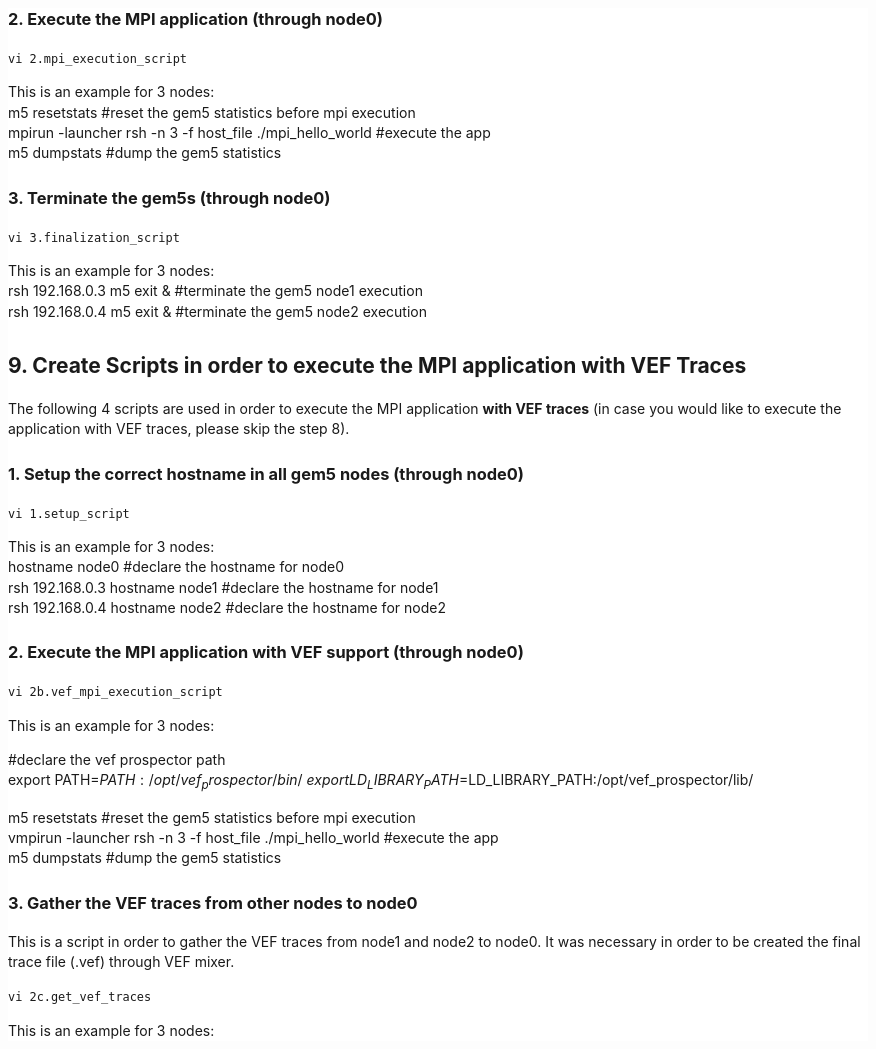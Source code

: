 
### 2. Execute the MPI application (through node0)
```
vi 2.mpi_execution_script
```
This is an example for 3 nodes: \
m5 resetstats                   #reset the gem5 statistics before mpi execution \
mpirun -launcher rsh -n 3 -f host_file ./mpi_hello_world #execute the app \
m5 dumpstats                    #dump the gem5 statistics

### 3. Terminate the gem5s (through node0)
```
vi 3.finalization_script
```

This is an example for 3 nodes: \
rsh 192.168.0.3 m5 exit &       #terminate the gem5 node1 execution \
rsh 192.168.0.4 m5 exit &       #terminate the gem5 node2 execution

## 9. Create Scripts in order to execute the MPI application with VEF Traces
The following 4 scripts are used in order to execute the MPI application <b>with VEF traces</b> (in case you would like to execute the application with VEF traces, please skip the step 8).

### 1. Setup the correct hostname in all gem5 nodes (through node0)

```
vi 1.setup_script
```

This is an example for 3 nodes: \
hostname node0                  #declare the hostname for node0 \
rsh 192.168.0.3 hostname node1  #declare the hostname for node1 \
rsh 192.168.0.4 hostname node2  #declare the hostname for node2


### 2. Execute the MPI application with VEF support (through node0)
```
vi 2b.vef_mpi_execution_script 
```
This is an example for 3 nodes:

#declare the vef prospector path \
export PATH=$PATH:/opt/vef_prospector/bin/ \
export LD_LIBRARY_PATH=$LD_LIBRARY_PATH:/opt/vef_prospector/lib/

m5 resetstats                   #reset the gem5 statistics before mpi execution \
vmpirun -launcher rsh -n 3 -f host_file ./mpi_hello_world #execute the app \
m5 dumpstats                    #dump the gem5 statistics 


### 3. Gather the VEF traces from other nodes to node0
This is a script in order to gather the VEF traces from node1 and node2 to node0. It was necessary in order to be created the final trace file (.vef) through VEF mixer.
```
vi 2c.get_vef_traces
```
This is an example for 3 nodes:
